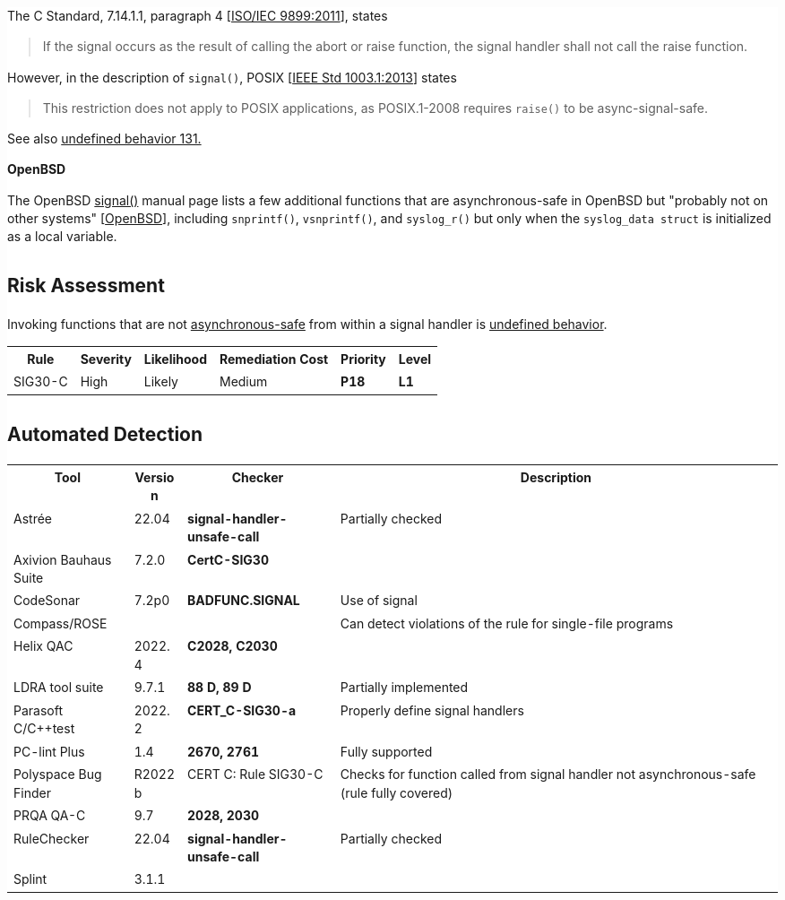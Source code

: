 
The C Standard, 7.14.1.1, paragraph 4 \[[ISO/IEC 9899:2011](https://wiki.sei.cmu.edu/confluence/display/c/AA.+Bibliography#AA.Bibliography-ISO-IEC9899-2011)\], states

> If the signal occurs as the result of calling the abort or raise function, the signal handler shall not call the raise function.


However, in the description of `signal()`, POSIX \[[IEEE Std 1003.1:2013](https://wiki.sei.cmu.edu/confluence/display/c/AA.+Bibliography#AA.Bibliography-IEEEStd1003.1-2013)\] states

> This restriction does not apply to POSIX applications, as POSIX.1-2008 requires `raise()` to be async-signal-safe.


See also [undefined behavior 131.](https://wiki.sei.cmu.edu/confluence/display/c/CC.+Undefined+Behavior#CC.UndefinedBehavior-ub_131)

**OpenBSD**

The OpenBSD [signal()](http://www.openbsd.org/cgi-bin/man.cgi?query=signal) manual page lists a few additional functions that are asynchronous-safe in OpenBSD but "probably not on other systems" \[[OpenBSD](https://wiki.sei.cmu.edu/confluence/display/c/AA.+Bibliography#AA.Bibliography-OpenBSD)\], including `snprintf()`, `vsnprintf()`, and `syslog_r()` but only when the `syslog_data struct` is initialized as a local variable.

## Risk Assessment

Invoking functions that are not [asynchronous-safe](https://wiki.sei.cmu.edu/confluence/display/c/BB.+Definitions#BB.Definitions-asynchronous-safefunction) from within a signal handler is [undefined behavior](https://wiki.sei.cmu.edu/confluence/display/c/BB.+Definitions#BB.Definitions-undefinedbehavior).

<table> <tbody> <tr> <th> Rule </th> <th> Severity </th> <th> Likelihood </th> <th> Remediation Cost </th> <th> Priority </th> <th> Level </th> </tr> <tr> <td> SIG30-C </td> <td> High </td> <td> Likely </td> <td> Medium </td> <td> <strong>P18</strong> </td> <td> <strong>L1</strong> </td> </tr> </tbody> </table>


## Automated Detection

<table> <tbody> <tr> <th> Tool </th> <th> Version </th> <th> Checker </th> <th> Description </th> </tr> <tr> <td> <a> Astrée </a> </td> <td> 22.04 </td> <td> <strong>signal-handler-unsafe-call</strong> </td> <td> Partially checked </td> </tr> <tr> <td> <a> Axivion Bauhaus Suite </a> </td> <td> 7.2.0 </td> <td> <strong>CertC-SIG30</strong> </td> <td> </td> </tr> <tr> <td> <a> CodeSonar </a> </td> <td> 7.2p0 </td> <td> <strong>BADFUNC.SIGNAL</strong> </td> <td> Use of signal </td> </tr> <tr> <td> <a> Compass/ROSE </a> </td> <td> </td> <td> </td> <td> Can detect violations of the rule for single-file programs </td> </tr> <tr> <td> <a> Helix QAC </a> </td> <td> 2022.4 </td> <td> <strong>C2028, C2030</strong> </td> <td> </td> </tr> <tr> <td> <a> LDRA tool suite </a> </td> <td> 9.7.1 </td> <td> <strong>88 D, 89 D </strong> </td> <td> Partially implemented </td> </tr> <tr> <td> <a> Parasoft C/C++test </a> </td> <td> 2022.2 </td> <td> <strong>CERT_C-SIG30-a</strong> </td> <td> Properly define signal handlers </td> </tr> <tr> <td> <a> PC-lint Plus </a> </td> <td> 1.4 </td> <td> <strong>2670, 2761</strong> </td> <td> Fully supported </td> </tr> <tr> <td> <a> Polyspace Bug Finder </a> </td> <td> R2022b </td> <td> <a> CERT C: Rule SIG30-C </a> </td> <td> Checks for function called from signal handler not asynchronous-safe (rule fully covered) </td> </tr> <tr> <td> <a> PRQA QA-C </a> </td> <td> 9.7 </td> <td> <strong>2028, 2030</strong> </td> <td> </td> </tr> <tr> <td> <a> RuleChecker </a> </td> <td> 22.04 </td> <td> <strong>signal-handler-unsafe-call</strong> </td> <td> Partially checked </td> </tr> <tr> <td> <a> Splint </a> </td> <td> 3.1.1 </td> <td> </td> <td> </td> </tr> </tbody> </table>
